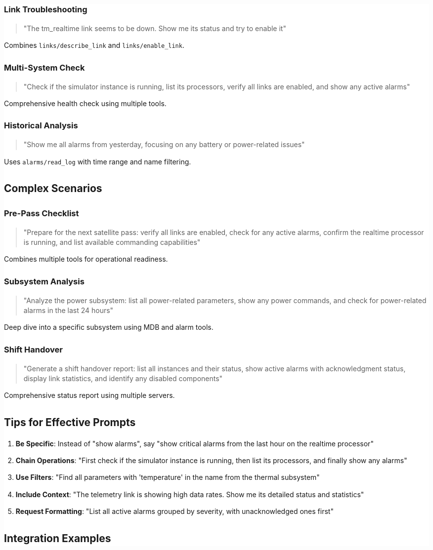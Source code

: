 ### Link Troubleshooting
> "The tm_realtime link seems to be down. Show me its status and try to enable it"

Combines `links/describe_link` and `links/enable_link`.

### Multi-System Check
> "Check if the simulator instance is running, list its processors, verify all links are enabled, and show any active alarms"

Comprehensive health check using multiple tools.

### Historical Analysis
> "Show me all alarms from yesterday, focusing on any battery or power-related issues"

Uses `alarms/read_log` with time range and name filtering.

## Complex Scenarios

### Pre-Pass Checklist
> "Prepare for the next satellite pass: verify all links are enabled, check for any active alarms, confirm the realtime processor is running, and list available commanding capabilities"

Combines multiple tools for operational readiness.

### Subsystem Analysis
> "Analyze the power subsystem: list all power-related parameters, show any power commands, and check for power-related alarms in the last 24 hours"

Deep dive into a specific subsystem using MDB and alarm tools.

### Shift Handover
> "Generate a shift handover report: list all instances and their status, show active alarms with acknowledgment status, display link statistics, and identify any disabled components"

Comprehensive status report using multiple servers.

## Tips for Effective Prompts

1. **Be Specific**: Instead of "show alarms", say "show critical alarms from the last hour on the realtime processor"

2. **Chain Operations**: "First check if the simulator instance is running, then list its processors, and finally show any alarms"

3. **Use Filters**: "Find all parameters with 'temperature' in the name from the thermal subsystem"

4. **Include Context**: "The telemetry link is showing high data rates. Show me its detailed status and statistics"

5. **Request Formatting**: "List all active alarms grouped by severity, with unacknowledged ones first"

## Integration Examples
